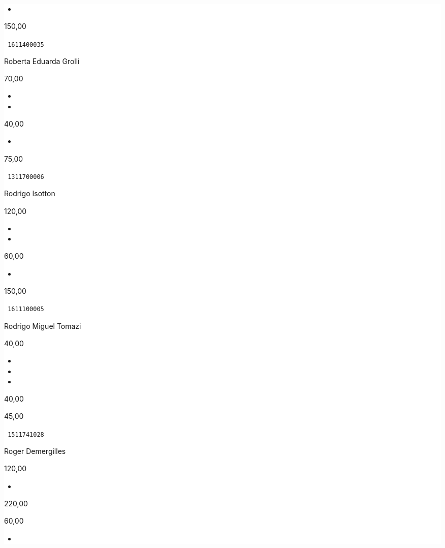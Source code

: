    -

   150,00

     1611400035

   Roberta Eduarda Grolli

   70,00

   -

   -

   40,00

   -

   75,00

     1311700006

   Rodrigo Isotton

   120,00

   -

   -

   60,00

   -

   150,00

     1611100005

   Rodrigo Miguel Tomazi

   40,00

   -

   -

   -

   40,00

   45,00

     1511741028

   Roger Demergilles

   120,00

   -

   220,00

   60,00

   -
